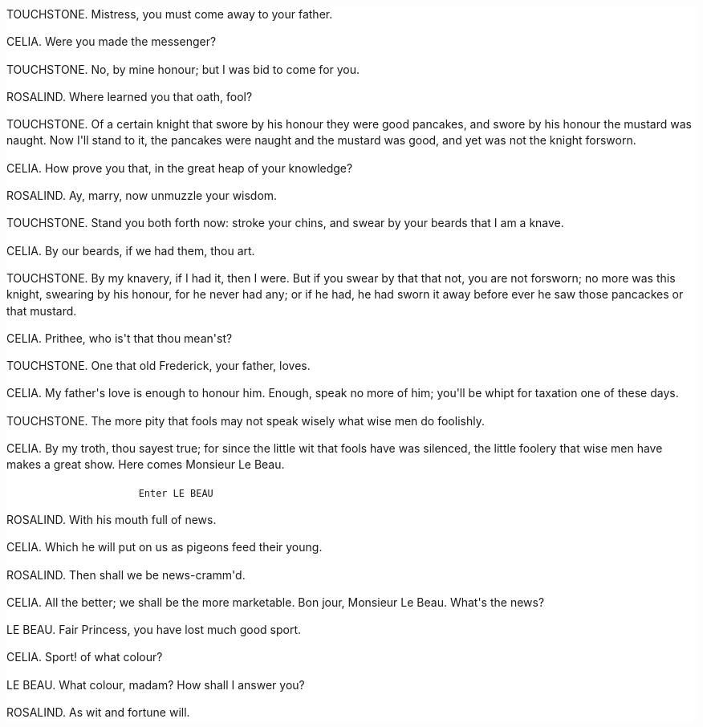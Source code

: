   TOUCHSTONE. Mistress, you must come away to your father.

  CELIA. Were you made the messenger?

  TOUCHSTONE. No, by mine honour; but I was bid to come for you.

  ROSALIND. Where learned you that oath, fool?

  TOUCHSTONE. Of a certain knight that swore by his honour they were
    good pancakes, and swore by his honour the mustard was naught.
    Now I'll stand to it, the pancakes were naught and the mustard
    was good, and yet was not the knight forsworn.

  CELIA. How prove you that, in the great heap of your knowledge?

  ROSALIND. Ay, marry, now unmuzzle your wisdom.

  TOUCHSTONE. Stand you both forth now: stroke your chins, and swear
    by your beards that I am a knave.

  CELIA. By our beards, if we had them, thou art.

  TOUCHSTONE. By my knavery, if I had it, then I were. But if you
    swear by that that not, you are not forsworn; no more was this
    knight, swearing by his honour, for he never had any; or if he
    had, he had sworn it away before ever he saw those pancackes or
    that mustard.

  CELIA. Prithee, who is't that thou mean'st?

  TOUCHSTONE. One that old Frederick, your father, loves.

  CELIA. My father's love is enough to honour him. Enough, speak no
    more of him; you'll be whipt for taxation one of these days.

  TOUCHSTONE. The more pity that fools may not speak wisely what wise
    men do foolishly.

  CELIA. By my troth, thou sayest true; for since the little wit that
    fools have was silenced, the little foolery that wise men have
    makes a great show. Here comes Monsieur Le Beau.

                           Enter LE BEAU


  ROSALIND. With his mouth full of news.

  CELIA. Which he will put on us as pigeons feed their young.

  ROSALIND. Then shall we be news-cramm'd.

  CELIA. All the better; we shall be the more marketable. Bon jour,
    Monsieur Le Beau. What's the news?

  LE BEAU. Fair Princess, you have lost much good sport.

  CELIA. Sport! of what colour?

  LE BEAU. What colour, madam? How shall I answer you?

  ROSALIND. As wit and fortune will.

